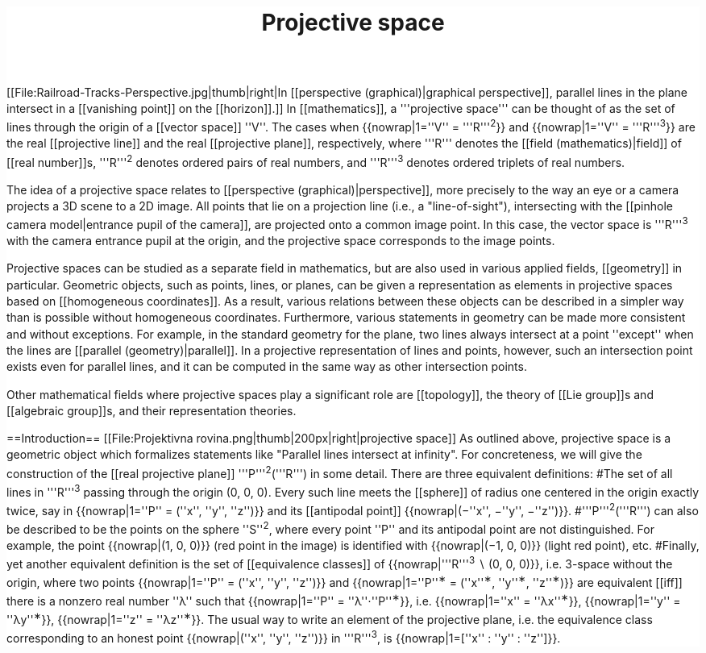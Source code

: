 ﻿---
lastrevid: 637099293
pageid: 242135
canonicalurl: http://en.wikipedia.org/wiki/Projective_space
title: Projective space
editurl: http://en.wikipedia.org/w/index.php?title=Projective_space&action=edit
length: 31247
contentmodel: wikitext
pagelanguage: en
touched: 2015-02-14T13:05:20Z
ns: 0
fullurl: http://en.wikipedia.org/wiki/Projective_space
---

[[File:Railroad-Tracks-Perspective.jpg|thumb|right|In [[perspective (graphical)|graphical perspective]], parallel lines in the plane intersect in a [[vanishing point]] on the [[horizon]].]]
In [[mathematics]], a '''projective space''' can be thought of as the set of lines through the origin of a [[vector space]] ''V''. The cases when {{nowrap|1=''V'' = '''R'''<sup>2</sup>}} and {{nowrap|1=''V'' = '''R'''<sup>3</sup>}} are the real [[projective line]] and the real [[projective plane]], respectively, where '''R''' denotes the [[field (mathematics)|field]] of [[real number]]s, '''R'''<sup>2</sup> denotes ordered pairs of real numbers, and '''R'''<sup>3</sup> denotes ordered triplets of real numbers.

The idea of a projective space relates to [[perspective (graphical)|perspective]], more precisely to the way an eye or a camera projects a 3D scene to a 2D image. All points that lie on a projection line (i.e., a "line-of-sight"), intersecting with the [[pinhole camera model|entrance pupil of the camera]], are projected onto a common image point. In this case, the vector space is '''R'''<sup>3</sup> with the camera entrance pupil at the origin, and the projective space corresponds to the image points.

Projective spaces can be studied as a separate field in mathematics, but are also used in various applied fields, [[geometry]] in particular. Geometric objects, such as points, lines, or planes, can be given a representation as elements in projective spaces based on [[homogeneous coordinates]]. As a result, various relations between these objects can be described in a simpler way than is possible without homogeneous coordinates. Furthermore, various statements in geometry can be made more consistent and without exceptions. For example, in the standard geometry for the plane, two lines always intersect at a point ''except'' when the lines are [[parallel (geometry)|parallel]]. In a projective representation of lines and points, however, such an intersection point exists even for parallel lines, and it can be computed in the same way as other intersection points.

Other mathematical fields where projective spaces play a significant role are [[topology]], the theory of [[Lie group]]s and [[algebraic group]]s, and their representation theories.

==Introduction==
[[File:Projektivna rovina.png|thumb|200px|right|projective space]]
As outlined above, projective space is a geometric object which formalizes statements like "Parallel lines intersect at infinity".  For concreteness, we will give the construction of the [[real projective plane]] '''P'''<sup>2</sup>('''R''') in some detail.  There are three equivalent definitions:
#The set of all lines in '''R'''<sup>3</sup> passing through the origin (0, 0, 0).  Every such line meets the [[sphere]] of radius one centered in the origin exactly twice, say in {{nowrap|1=''P'' = (''x'', ''y'', ''z'')}} and its [[antipodal point]] {{nowrap|(−''x'', −''y'', −''z'')}}.
#'''P'''<sup>2</sup>('''R''') can also be described to be the points on the sphere ''S''<sup>2</sup>, where every point ''P'' and its antipodal point are not distinguished.  For example, the point {{nowrap|(1, 0, 0)}} (red point in the image) is identified with {{nowrap|(−1, 0, 0)}} (light red point), etc.
#Finally, yet another equivalent definition is the set of [[equivalence classes]] of {{nowrap|'''R'''<sup>3</sup> ∖ (0, 0, 0)}}, i.e. 3-space without the origin, where two points {{nowrap|1=''P'' = (''x'', ''y'', ''z'')}} and {{nowrap|1=''P''<sup>∗</sup> = (''x''<sup>∗</sup>, ''y''<sup>∗</sup>, ''z''<sup>∗</sup>)}} are equivalent [[iff]] there is a nonzero real number ''λ'' such that {{nowrap|1=''P'' = ''λ''⋅''P''<sup>∗</sup>}}, i.e. {{nowrap|1=''x'' = ''λx''<sup>∗</sup>}}, {{nowrap|1=''y'' = ''λy''<sup>∗</sup>}}, {{nowrap|1=''z'' = ''λz''<sup>∗</sup>}}.  The usual way to write an element of the projective plane, i.e. the equivalence class corresponding to an honest point {{nowrap|(''x'', ''y'', ''z'')}} in '''R'''<sup>3</sup>, is {{nowrap|1=[''x'' : ''y'' : ''z'']}}.
